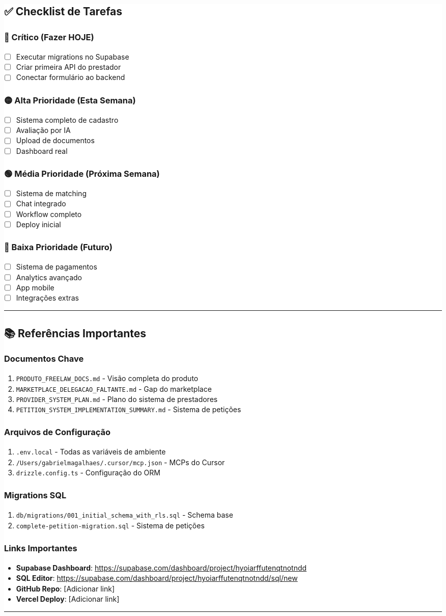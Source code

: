 
## ✅ Checklist de Tarefas

### **🔴 Crítico (Fazer HOJE)**
- [ ] Executar migrations no Supabase
- [ ] Criar primeira API do prestador
- [ ] Conectar formulário ao backend

### **🟡 Alta Prioridade (Esta Semana)**
- [ ] Sistema completo de cadastro
- [ ] Avaliação por IA
- [ ] Upload de documentos
- [ ] Dashboard real

### **🟢 Média Prioridade (Próxima Semana)**
- [ ] Sistema de matching
- [ ] Chat integrado
- [ ] Workflow completo
- [ ] Deploy inicial

### **🔵 Baixa Prioridade (Futuro)**
- [ ] Sistema de pagamentos
- [ ] Analytics avançado
- [ ] App mobile
- [ ] Integrações extras

---

## 📚 Referências Importantes

### **Documentos Chave**
1. `PRODUTO_FREELAW_DOCS.md` - Visão completa do produto
2. `MARKETPLACE_DELEGACAO_FALTANTE.md` - Gap do marketplace
3. `PROVIDER_SYSTEM_PLAN.md` - Plano do sistema de prestadores
4. `PETITION_SYSTEM_IMPLEMENTATION_SUMMARY.md` - Sistema de petições

### **Arquivos de Configuração**
1. `.env.local` - Todas as variáveis de ambiente
2. `/Users/gabrielmagalhaes/.cursor/mcp.json` - MCPs do Cursor
3. `drizzle.config.ts` - Configuração do ORM

### **Migrations SQL**
1. `db/migrations/001_initial_schema_with_rls.sql` - Schema base
2. `complete-petition-migration.sql` - Sistema de petições

### **Links Importantes**
- **Supabase Dashboard**: https://supabase.com/dashboard/project/hyoiarffutenqtnotndd
- **SQL Editor**: https://supabase.com/dashboard/project/hyoiarffutenqtnotndd/sql/new
- **GitHub Repo**: [Adicionar link]
- **Vercel Deploy**: [Adicionar link]

---